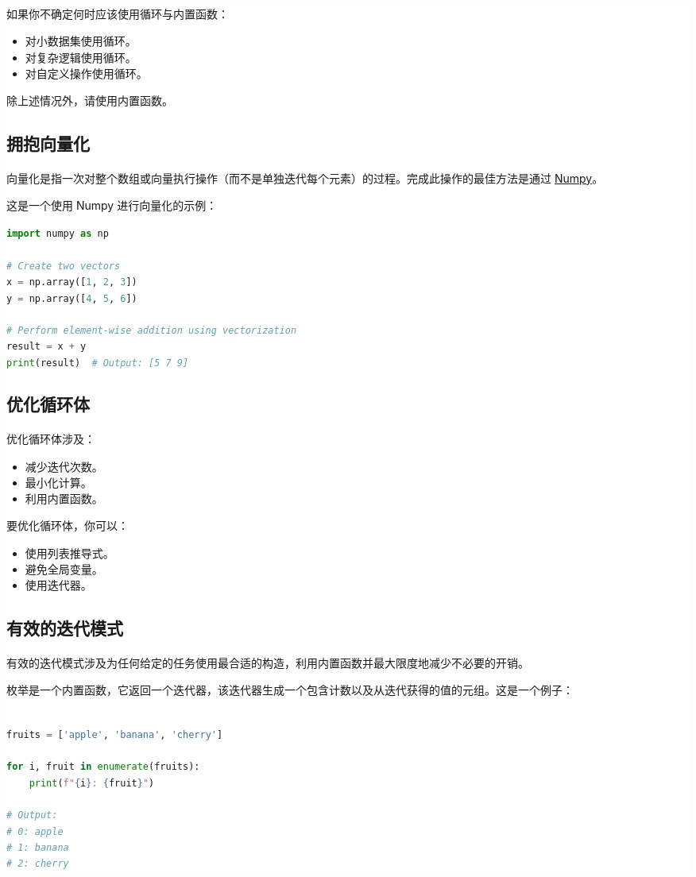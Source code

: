 如果你不确定何时应该使用循环与内置函数：

* 对小数据集使用循环。
* 对复杂逻辑使用循环。
* 对自定义操作使用循环。

除上述情况外，请使用内置函数。

## 拥抱向量化

向量化是指一次对整个数组或向量执行操作（而不是单独迭代每个元素）的过程。完成此操作的最佳方法是通过 [Numpy](https://thenewstack.io/what-is-the-numpy-python-library-and-how-do-you-use-it/)。

这是一个使用 Numpy 进行向量化的示例：

```py
import numpy as np

# Create two vectors
x = np.array([1, 2, 3])
y = np.array([4, 5, 6])

# Perform element-wise addition using vectorization
result = x + y
print(result)  # Output: [5 7 9]
```

## 优化循环体

优化循环体涉及：

* 减少迭代次数。
* 最小化计算。
* 利用内置函数。

要优化循环体，你可以：

* 使用列表推导式。
* 避免全局变量。
* 使用迭代器。

## 有效的迭代模式

有效的迭代模式涉及为任何给定的任务使用最合适的构造，利用内置函数并最大限度地减少不必要的开销。

枚举是一个内置函数，它返回一个迭代器，该迭代器生成一个包含计数以及从迭代获得的值的元组。这是一个例子：

```py

fruits = ['apple', 'banana', 'cherry']

for i, fruit in enumerate(fruits):
    print(f"{i}: {fruit}")

# Output:
# 0: apple
# 1: banana
# 2: cherry
```
